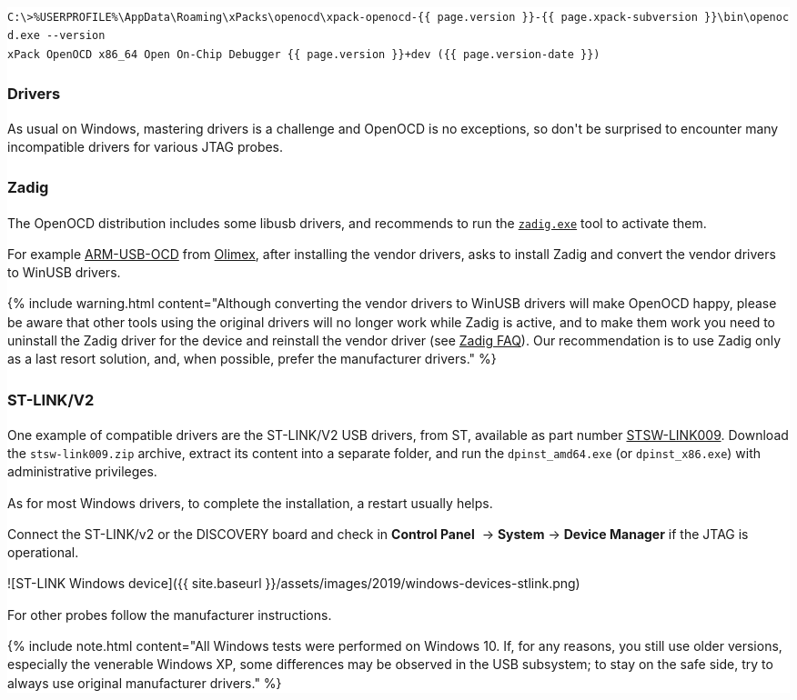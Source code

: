 ```doscon
C:\>%USERPROFILE%\AppData\Roaming\xPacks\openocd\xpack-openocd-{{ page.version }}-{{ page.xpack-subversion }}\bin\openocd.exe --version
xPack OpenOCD x86_64 Open On-Chip Debugger {{ page.version }}+dev ({{ page.version-date }})
```

### Drivers

As usual on Windows, mastering drivers is a challenge and OpenOCD is no
exceptions, so don't be surprised to encounter many incompatible drivers
for various JTAG probes.

### Zadig

The OpenOCD distribution includes some libusb
drivers, and recommends to run the [`zadig.exe`](https://zadig.akeo.ie) tool to activate them.

For example
[ARM-USB-OCD](https://www.olimex.com/Products/ARM/JTAG/) from
[Olimex](https://www.olimex.com/), after installing the vendor drivers,
asks to install Zadig and convert the vendor drivers to WinUSB drivers.

{% include warning.html content="Although converting the vendor drivers
to WinUSB drivers will make OpenOCD happy, please be aware that other
tools using the original drivers will no longer work while Zadig is
active, and to make them work you need to uninstall the Zadig driver
for the device and reinstall the vendor driver (see
[Zadig FAQ](https://github.com/pbatard/libwdi/wiki/FAQ#Help_Zadig_replaced_the_driver_for_the_wrong_device_How_do_I_restore_it)).
Our
recommendation is to use Zadig only as a last resort solution, and, when
possible, prefer the manufacturer drivers." %}

### ST-LINK/V2

One example of compatible drivers are the ST-LINK/V2 USB drivers, from ST,
available as part number
[STSW-LINK009](https://www.st.com/web/en/catalog/tools/FM147/SC1887/PF260219).
Download the `stsw-link009.zip` archive, extract its content into a separate
folder, and run the `dpinst_amd64.exe` (or `dpinst_x86.exe`) with
administrative privileges.

As for most Windows drivers, to complete the installation, a restart
usually helps.

Connect the ST-LINK/v2 or the DISCOVERY board and check in **Control Panel** 
→ **System** → **Device Manager** if the JTAG is operational.

![ST-LINK Windows device]({{ site.baseurl }}/assets/images/2019/windows-devices-stlink.png)

For other probes follow the manufacturer instructions.

{% include note.html content="All Windows tests were performed on Windows 10.
If, for any
reasons, you still use older versions, especially the venerable Windows XP,
some differences may be observed in the USB subsystem; to stay on the
safe side, try to always use original manufacturer drivers." %}
